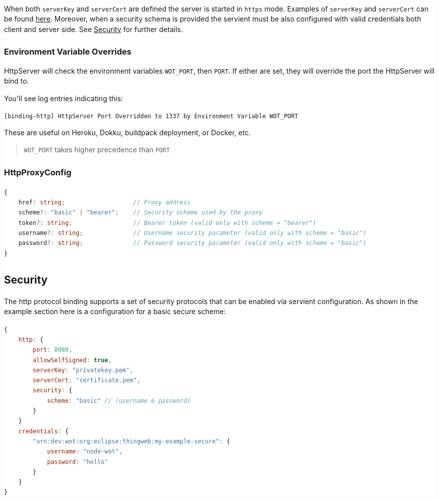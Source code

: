 When both `serverKey` and `serverCert` are defined the server is started in `https` mode. Examples of `serverKey` and `serverCert` can be found [here](../../examples/security). Moreover, when a security schema is provided the servient must be also configured with valid credentials both client and server side. See [Security](#Security) for further details.

### Environment Variable Overrides

HttpServer will check the environment variables `WOT_PORT`, then `PORT`. If either are set, they will override the port the HttpServer will bind to.

You'll see log entries indicating this:

`[binding-http] HttpServer Port Overridden to 1337 by Environment Variable WOT_PORT`

These are useful on Heroku, Dokku, buildpack deployment, or Docker, etc.

> `WOT_PORT` takes higher precedence than `PORT`

### HttpProxyConfig

```ts
{
    href: string;                   // Proxy address
    scheme?: "basic" | "bearer";    // Security scheme used by the proxy
    token?: string;                 // Bearer token (valid only with scheme = "bearer")
    username?: string;              // Username security parameter (valid only with scheme = "basic")
    password?: string;              // Password security parameter (valid only with scheme = "basic")
}
```

## Security

The http protocol binding supports a set of security protocols that can be enabled via servient configuration. As shown in the example section here is a configuration for a basic secure scheme:

```js
{
    http: {
        port: 8080,
        allowSelfSigned: true,
        serverKey: "privatekey.pem",
        serverCert: "certificate.pem",
        security: {
            scheme: "basic" // (username & password)
        }
    }
    credentials: {
        "urn:dev:wot:org:eclipse:thingweb:my-example-secure": {
            username: "node-wot",
            password: "hello"
        }
    }
}
```
